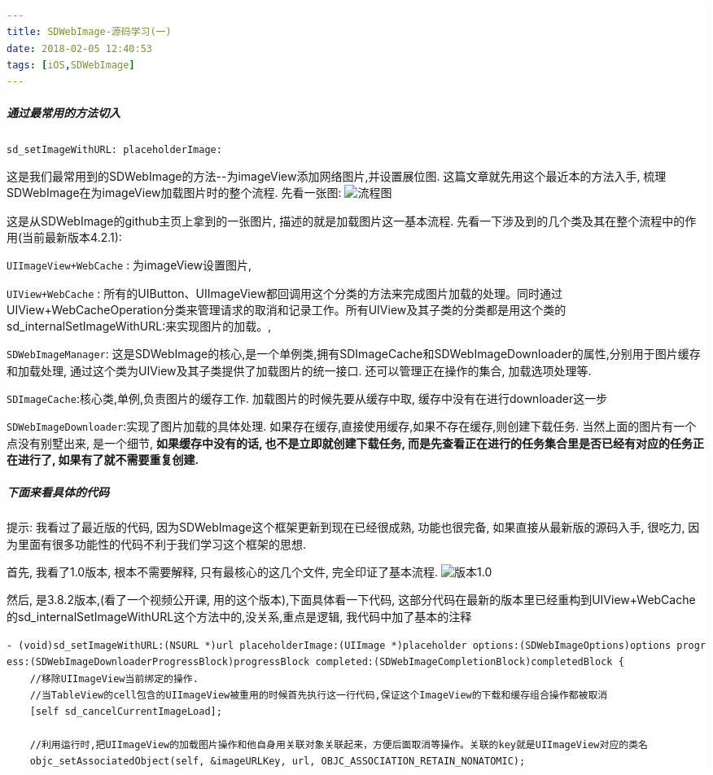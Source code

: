 ```yaml
---
title: SDWebImage-源码学习(一)
date: 2018-02-05 12:40:53
tags: [iOS,SDWebImage]
---
```



##### 通过最常用的方法切入
    sd_setImageWithURL: placeholderImage:
这是我们最常用到的SDWebImage的方法--为imageView添加网络图片,并设置展位图. 
这篇文章就先用这个最近本的方法入手, 梳理SDWebImage在为imageView加载图片时的整个流程.
先看一张图:
![流程图](http://upload-images.jianshu.io/upload_images/1491333-bbe596e8b10dbd6c.png?imageMogr2/auto-orient/strip%7CimageView2/2/w/1240)


这是从SDWebImage的github主页上拿到的一张图片, 描述的就是加载图片这一基本流程.
先看一下涉及到的几个类及其在整个流程中的作用(当前最新版本4.2.1):

`UIImageView+WebCache` : 为imageView设置图片,

`UIView+WebCache` : 所有的UIButton、UIImageView都回调用这个分类的方法来完成图片加载的处理。同时通过UIView+WebCacheOperation分类来管理请求的取消和记录工作。所有UIView及其子类的分类都是用这个类的sd_internalSetImageWithURL:来实现图片的加载。,

`SDWebImageManager`: 这是SDWebImage的核心,是一个单例类,拥有SDImageCache和SDWebImageDownloader的属性,分别用于图片缓存和加载处理, 通过这个类为UIView及其子类提供了加载图片的统一接口. 还可以管理正在操作的集合, 加载选项处理等.

`SDImageCache`:核心类,单例,负责图片的缓存工作. 加载图片的时候先要从缓存中取, 缓存中没有在进行downloader这一步

`SDWebImageDownloader`:实现了图片加载的具体处理. 如果存在缓存,直接使用缓存,如果不存在缓存,则创建下载任务. 当然上面的图片有一个点没有别墅出来, 是一个细节, **如果缓存中没有的话, 也不是立即就创建下载任务, 而是先查看正在进行的任务集合里是否已经有对应的任务正在进行了, 如果有了就不需要重复创建.**


##### 下面来看具体的代码
提示: 我看过了最近版的代码, 因为SDWebImage这个框架更新到现在已经很成熟, 功能也很完备, 如果直接从最新版的源码入手, 很吃力, 因为里面有很多功能性的代码不利于我们学习这个框架的思想. 



首先, 我看了1.0版本, 根本不需要解释, 只有最核心的这几个文件, 完全印证了基本流程.
![版本1.0](http://upload-images.jianshu.io/upload_images/1491333-23a998987af9ea11.png?imageMogr2/auto-orient/strip%7CimageView2/2/w/1240)


然后, 是3.8.2版本,(看了一个视频公开课, 用的这个版本),下面具体看一下代码, 这部分代码在最新的版本里已经重构到UIView+WebCache的sd_internalSetImageWithURL这个方法中的,没关系,重点是逻辑, 我代码中加了基本的注释


    - (void)sd_setImageWithURL:(NSURL *)url placeholderImage:(UIImage *)placeholder options:(SDWebImageOptions)options progress:(SDWebImageDownloaderProgressBlock)progressBlock completed:(SDWebImageCompletionBlock)completedBlock {
        //移除UIImageView当前绑定的操作.
        //当TableView的cell包含的UIImageView被重用的时候首先执行这一行代码,保证这个ImageView的下载和缓存组合操作都被取消
        [self sd_cancelCurrentImageLoad];
        
        //利用运行时,把UIImageView的加载图片操作和他自身用关联对象关联起来，方便后面取消等操作。关联的key就是UIImageView对应的类名
        objc_setAssociatedObject(self, &imageURLKey, url, OBJC_ASSOCIATION_RETAIN_NONATOMIC);
    